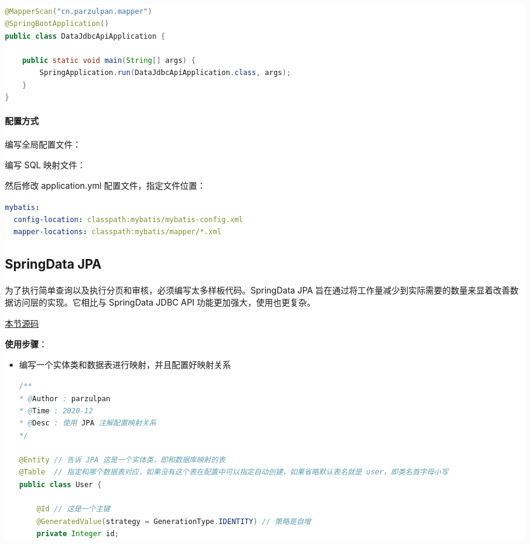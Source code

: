 ```java
@MapperScan("cn.parzulpan.mapper")
@SpringBootApplication()
public class DataJdbcApiApplication {

    public static void main(String[] args) {
        SpringApplication.run(DataJdbcApiApplication.class, args);
    }
}
```

#### 配置方式

编写全局配置文件：

```xml

```

编写 SQL 映射文件：

```xml

```

然后修改 application.yml 配置文件，指定文件位置：

```yml
mybatis:
  config‐location: classpath:mybatis/mybatis‐config.xml
  mapper‐locations: classpath:mybatis/mapper/*.xml
```

## SpringData JPA

为了执行简单查询以及执行分页和审核，必须编写太多样板代码。SpringData JPA 旨在通过将工作量减少到实际需要的数量来显着改善数据访问层的实现。它相比与 SpringData JDBC API 功能更加强大，使用也更复杂。

[本节源码](https://github.com/parzulpan/demo/tree/main/SpringBoot/1.x/src/data-jpa)

**使用步骤**：

* 编写一个实体类和数据表进行映射，并且配置好映射关系

    ```java
    /**
    * @Author : parzulpan
    * @Time : 2020-12
    * @Desc : 使用 JPA 注解配置映射关系
    */

    @Entity // 告诉 JPA 这是一个实体类，即和数据库映射的表
    @Table  // 指定和哪个数据表对应，如果没有这个表在配置中可以指定自动创建，如果省略默认表名就是 user，即类名首字母小写
    public class User {

        @Id // 这是一个主键
        @GeneratedValue(strategy = GenerationType.IDENTITY) // 策略是自增
        private Integer id;
